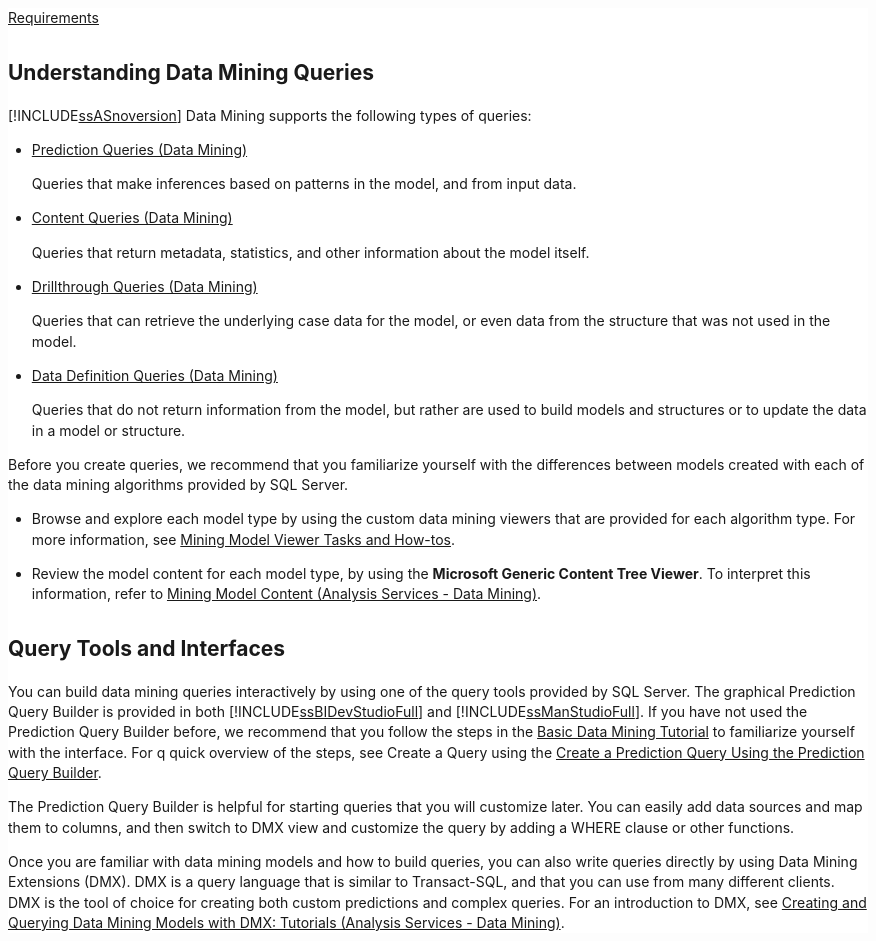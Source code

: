  [Requirements](#bkmk_Reqs)  
  
##  <a name="bkmk_Understand"></a> Understanding Data Mining Queries  
 [!INCLUDE[ssASnoversion](../../includes/ssasnoversion-md.md)] Data Mining supports the following types of queries:  
  
-   [Prediction Queries &#40;Data Mining&#41;](../../2014/analysis-services/prediction-queries-data-mining.md)  
  
     Queries that make inferences based on patterns in the model, and from input data.  
  
-   [Content Queries &#40;Data Mining&#41;](../../2014/analysis-services/content-queries-data-mining.md)  
  
     Queries that return metadata, statistics, and other information about the model itself.  
  
-   [Drillthrough Queries &#40;Data Mining&#41;](../../2014/analysis-services/drillthrough-queries-data-mining.md)  
  
     Queries that can retrieve the underlying case data for the model, or even data from the structure that was not used in the model.  
  
-   [Data Definition Queries &#40;Data Mining&#41;](../../2014/analysis-services/data-definition-queries-data-mining.md)  
  
     Queries that do not return information from the model, but rather are used to build models and structures or to update the data in a model or structure.  
  
 Before you create queries, we recommend that you familiarize yourself with the differences between models created with each of the data mining algorithms provided by SQL Server.  
  
-   Browse and explore each model type by using the custom data mining viewers that are provided for each algorithm type. For more information, see [Mining Model Viewer Tasks and How-tos](../../2014/analysis-services/mining-model-viewer-tasks-and-how-tos.md).  
  
-   Review the model content for each model type, by using the **Microsoft Generic Content Tree Viewer**. To interpret this information, refer to [Mining Model Content &#40;Analysis Services - Data Mining&#41;](../../2014/analysis-services/mining-model-content-analysis-services-data-mining.md).  
  
##  <a name="bkmk_Interfaces"></a> Query Tools and Interfaces  
 You can build data mining queries interactively by using one of the query tools provided by SQL Server. The graphical Prediction Query Builder is provided in both [!INCLUDE[ssBIDevStudioFull](../../includes/ssbidevstudiofull-md.md)] and [!INCLUDE[ssManStudioFull](../../includes/ssmanstudiofull-md.md)]. If you have not used the Prediction Query Builder before, we recommend that you follow the steps in the [Basic Data Mining Tutorial](../../2014/tutorials/basic-data-mining-tutorial.md) to familiarize yourself with the interface. For q quick overview of the steps, see Create a Query using the [Create a Prediction Query Using the Prediction Query Builder](../../2014/analysis-services/create-a-prediction-query-using-the-prediction-query-builder.md).  
  
 The Prediction Query Builder is helpful for starting queries that you will customize later. You can easily add data sources and map them to columns, and then switch to DMX view and customize the query by adding a WHERE clause or other functions.  
  
 Once you are familiar with data mining models and how to build queries, you can also write queries directly by using Data Mining Extensions (DMX). DMX is a query language that is similar to Transact-SQL, and that you can use from many different clients. DMX is the tool of choice for creating both custom predictions and complex queries. For an introduction to DMX, see [Creating and Querying Data Mining Models with DMX: Tutorials &#40;Analysis Services - Data Mining&#41;](../../2014/tutorials/create-query-data-mining-models-dmx-tutorials.md).  
  